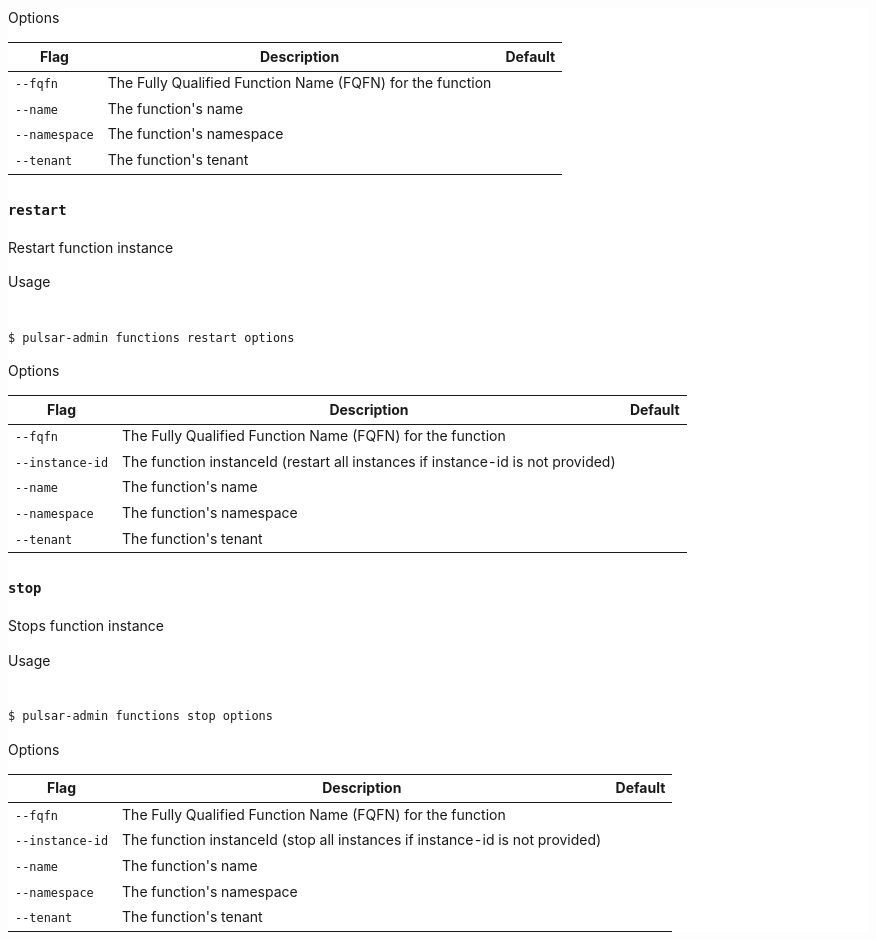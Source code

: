 Options

|Flag|Description|Default|
|---|---|---|
|`--fqfn`|The Fully Qualified Function Name (FQFN) for the function||
|`--name`|The function's name||
|`--namespace`|The function's namespace||
|`--tenant`|The function's tenant||


### `restart`
Restart function instance

Usage

```bash

$ pulsar-admin functions restart options

```

Options

|Flag|Description|Default|
|---|---|---|
|`--fqfn`|The Fully Qualified Function Name (FQFN) for the function||
|`--instance-id`|The function instanceId (restart all instances if instance-id is not provided)||
|`--name`|The function's name||
|`--namespace`|The function's namespace||
|`--tenant`|The function's tenant||


### `stop`
Stops function instance

Usage

```bash

$ pulsar-admin functions stop options

```

Options

|Flag|Description|Default|
|---|---|---|
|`--fqfn`|The Fully Qualified Function Name (FQFN) for the function||
|`--instance-id`|The function instanceId (stop all instances if instance-id is not provided)||
|`--name`|The function's name||
|`--namespace`|The function's namespace||
|`--tenant`|The function's tenant||
